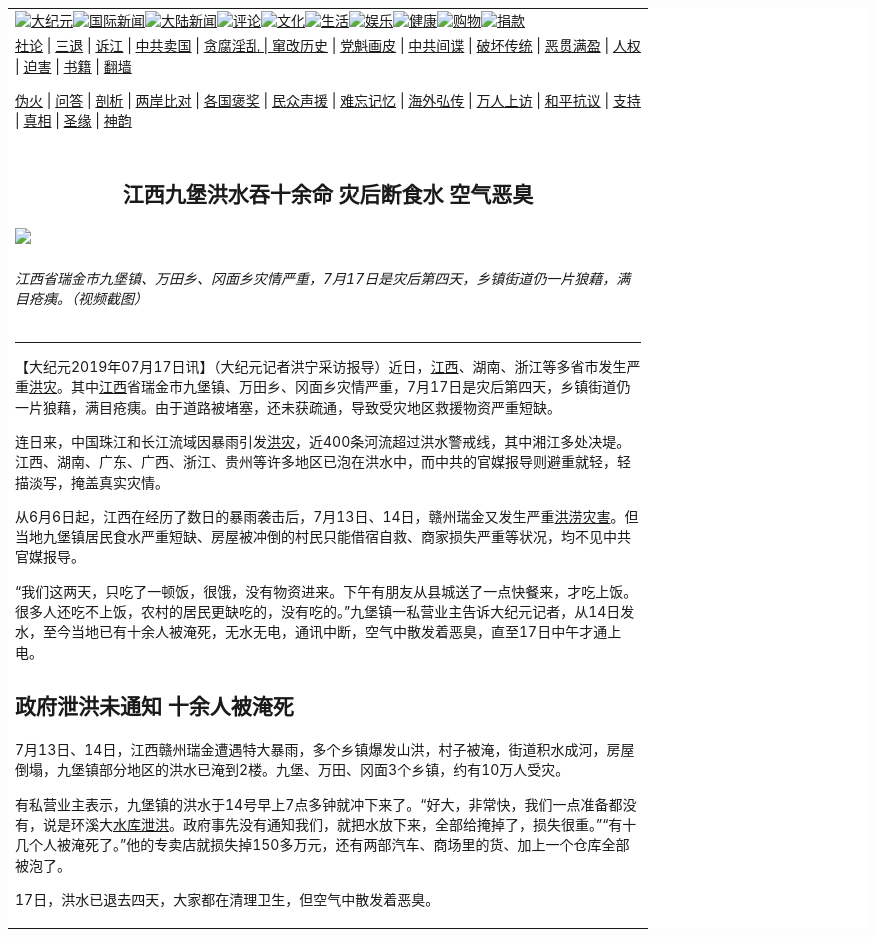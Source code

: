 <a name="1" id="1" target="_blank"></a><span id="1"></span>
<table border="0"><tr><td colspan="2" VALIGN=TOP><a href="https://github.com/asdfgt5/djy/blob/master/gb/nsc413.md#1"><img src="https://raw.githubusercontent.com/asdfgt5/1/master/t/djy/1.jpg" title="大纪元"></a><a href="https://github.com/asdfgt5/djy/blob/master/gb/n24hr.md#1"><img src="https://raw.githubusercontent.com/asdfgt5/1/master/t/djy/3.jpg" title="国际新闻"></a><a href="https://github.com/asdfgt5/djy/blob/master/gb/nsc413.md#1"><img src="https://raw.githubusercontent.com/asdfgt5/1/master/t/djy/4.jpg" title="大陆新闻"></a><a href="https://github.com/asdfgt5/djy/blob/master/gb/news392.md#1"><img src="https://raw.githubusercontent.com/asdfgt5/1/master/t/djy/5.jpg" title="评论"></a><a href="https://github.com/asdfgt5/djy/blob/master/gb/news2007.md#1"><img src="https://raw.githubusercontent.com/asdfgt5/1/master/t/djy/6.jpg" title="文化"></a><a href="https://github.com/asdfgt5/djy/blob/master/gb/news2008.md#1"><img src="https://raw.githubusercontent.com/asdfgt5/1/master/t/djy/7.jpg" title="生活"></a><a href="https://github.com/asdfgt5/djy/blob/master/gb/ncyule.md#1"><img src="https://raw.githubusercontent.com/asdfgt5/1/master/t/djy/8.jpg" title="娱乐"></a><a href="https://github.com/asdfgt5/djy/blob/master/gb/nsc1002.md#1"><img src="https://raw.githubusercontent.com/asdfgt5/1/master/t/djy/9.jpg" title="健康"><a href="https://www.youlucky.com"><img src="https://raw.githubusercontent.com/asdfgt5/1/master/t/djy/10.jpg" title="购物"></a><a href="https://www.supportepoch.org/donation?utm_medium=epochtimes&utm_source=referral&utm_campaign=donate_button_djyhomepage"><img src="https://raw.githubusercontent.com/asdfgt5/1/master/t/djy/12.jpg" title="捐款"></a></td></tr>
<tr><td colspan="2" VALIGN=TOP><a target="_blank" href="https://git.io/fjCRf">社论</a> | <a target="_blank" href="https://github.com/asdfgt5/djy/blob/master/gb/nf5657.md#1">三退</a> | <a target="_blank" href="https://github.com/asdfgt5/djy/blob/master/gb/nf6123.md#1">诉江</a> | <a target="_blank" href="https://github.com/asdfgt5/djy/blob/master/gb/nf1176117.md#1">中共卖国</a> | <a target="_blank" href="https://github.com/asdfgt5/djy/blob/master/gb/nf5773.md#1">贪腐淫乱 | <a target="_blank" href="https://github.com/asdfgt5/djy/blob/master/gb/nf1176115.md#1">窜改历史</a> | <a target="_blank" href="https://github.com/asdfgt5/djy/blob/master/gb/nf1176107.md#1">党魁画皮</a> | <a target="_blank" href="https://github.com/asdfgt5/djy/blob/master/gb/nf1320400.md#1">中共间谍</a> | <a target="_blank" href="https://github.com/asdfgt5/djy/blob/master/gb/nf1176114.md#1">破坏传统</a> | <a target="_blank" href="https://github.com/asdfgt5/djy/blob/master/gb/nf5287.md#1">恶贯满盈</a> | <a target="_blank" href="https://github.com/asdfgt5/djy/blob/master/gb/ncid278.md#1">人权</a> | <a target="_blank" href="https://github.com/asdfgt5/djy/blob/master/gb/nf1176111.md#1">迫害</a> | <a target="_blank" href="https://github.com/asdfgt5/djy/blob/master/gb/nf1235328.md#1">书籍</a> | <a target="_blank" href="https://github.com/asdfgt5/fq/blob/master/README.md?zsrh#1">翻墙</a></p><p><a target="_blank" href="https://github.com/asdfgt5/djy/blob/master/gb/nf5562.md#1">伪火</a> | <a target="_blank" href="https://github.com/asdfgt5/djy/blob/master/gb/nf4378.md#1">问答</a> | <a target="_blank" href="https://github.com/asdfgt5/djy/blob/master/gb/nf5792.md#1">剖析</a> | <a target="_blank" href="https://github.com/asdfgt5/djy/blob/master/gb/nf5735.md#1">两岸比对</a> | <a target="_blank" href="https://github.com/asdfgt5/djy/blob/master/gb/nf6119.md#1">各国褒奖</a> | <a target="_blank" href="https://github.com/asdfgt5/djy/blob/master/gb/nf6120.md#1">民众声援</a> | <a target="_blank" href="https://github.com/asdfgt5/djy/blob/master/gb/nf1188594.md#1">难忘记忆</a> | <a target="_blank" href="https://github.com/asdfgt5/djy/blob/master/gb/nf3180.md#1">海外弘传</a> | <a target="_blank" href="https://github.com/asdfgt5/djy/blob/master/gb/nf5410.md#1">万人上访</a> | <a target="_blank" href="https://github.com/asdfgt5/ntdtv/blob/master/gb/prog1530_1.md#1">和平抗议</a> | <a target="_blank" href="https://github.com/asdfgt5/djy/blob/master/gb/nf4386.md#1">支持</a> | <a target="_blank" href="https://github.com/asdfgt5/djy/blob/master/gb/nf4389.md#1">真相</a> | <a target="_blank" href="https://github.com/asdfgt5/djy/blob/master/gb/nf5790.md#1">圣缘</a> | <a target="_blank" href="https://github.com/asdfgt5/djy/blob/master/gb/nf4786.md#1">神韵</a></td></tr>
<tr><td VALIGN=TOP width="626"><h2 align=center>江西九堡洪水吞十余命 灾后断食水 空气恶臭</h2>
<img src="http://i.epochtimes.com/assets/uploads/2019/07/page-2.jpg" />
<h6>江西省瑞金市九堡镇、万田乡、冈面乡灾情严重，7月17日是灾后第四天，乡镇街道仍一片狼藉，满目疮痍。（视频截图）
</h6>
<hr>
<p>【大纪元2019年07月17日讯】（大纪元记者洪宁采访报导）近日，<a href="https://github.com/asdfgt5/djy/blob/master/gb/tag/%E6%B1%9F%E8%A5%BF.md">江西</a>、湖南、浙江等多省市发生严重<a href="https://github.com/asdfgt5/djy/blob/master/gb/tag/%E6%B4%AA%E7%81%BE.md">洪灾</a>。其中<a href="https://github.com/asdfgt5/djy/blob/master/gb/tag/%E6%B1%9F%E8%A5%BF.md">江西</a>省瑞金市九堡镇、万田乡、冈面乡灾情严重，7月17日是灾后第四天，乡镇街道仍一片狼藉，满目疮痍。由于道路被堵塞，还未获疏通，导致受灾地区救援物资严重短缺。</p>
<p>连日来，中国珠江和长江流域因暴雨引发<a href="https://github.com/asdfgt5/djy/blob/master/gb/tag/%E6%B4%AA%E7%81%BE.md">洪灾</a>，近400条河流超过洪水警戒线，其中湘江多处决堤。江西、湖南、广东、广西、浙江、贵州等许多地区已泡在洪水中，而中共的官媒报导则避重就轻，轻描淡写，掩盖真实灾情。</p>
<p>从6月6日起，江西在经历了数日的暴雨袭击后，7月13日、14日，赣州瑞金又发生严重<a href="https://github.com/asdfgt5/djy/blob/master/gb/tag/%E6%B4%AA%E6%B6%9D%E7%81%BE%E5%AE%B3.md">洪涝灾害</a>。但当地九堡镇居民食水严重短缺、房屋被冲倒的村民只能借宿自救、商家损失严重等状况，均不见中共官媒报导。</p>
<p>“我们这两天，只吃了一顿饭，很饿，没有物资进来。下午有朋友从县城送了一点快餐来，才吃上饭。很多人还吃不上饭，农村的居民更缺吃的，没有吃的。”九堡镇一私营业主告诉大纪元记者，从14日发水，至今当地已有十余人被淹死，无水无电，通讯中断，空气中散发着恶臭，直至17日中午才通上电。</p>
<h2>政府泄洪未通知 十余人被淹死</h2>
<p>7月13日、14日，江西赣州瑞金遭遇特大暴雨，多个乡镇爆发山洪，村子被淹，街道积水成河，房屋倒塌，九堡镇部分地区的洪水已淹到2楼。九堡、万田、冈面3个乡镇，约有10万人受灾。</p>
<p>有私营业主表示，九堡镇的洪水于14号早上7点多钟就冲下来了。“好大，非常快，我们一点准备都没有，说是环溪大<a href="https://github.com/asdfgt5/djy/blob/master/gb/tag/%E6%B0%B4%E5%BA%93%E6%B3%84%E6%B4%AA.md">水库泄洪</a>。政府事先没有通知我们，就把水放下来，全部给掩掉了，损失很重。”“有十几个人被淹死了。”他的专卖店就损失掉150多万元，还有两部汽车、商场里的货、加上一个仓库全部被泡了。</p>
<p>17日，洪水已退去四天，大家都在清理卫生，但空气中散发着恶臭。</p>